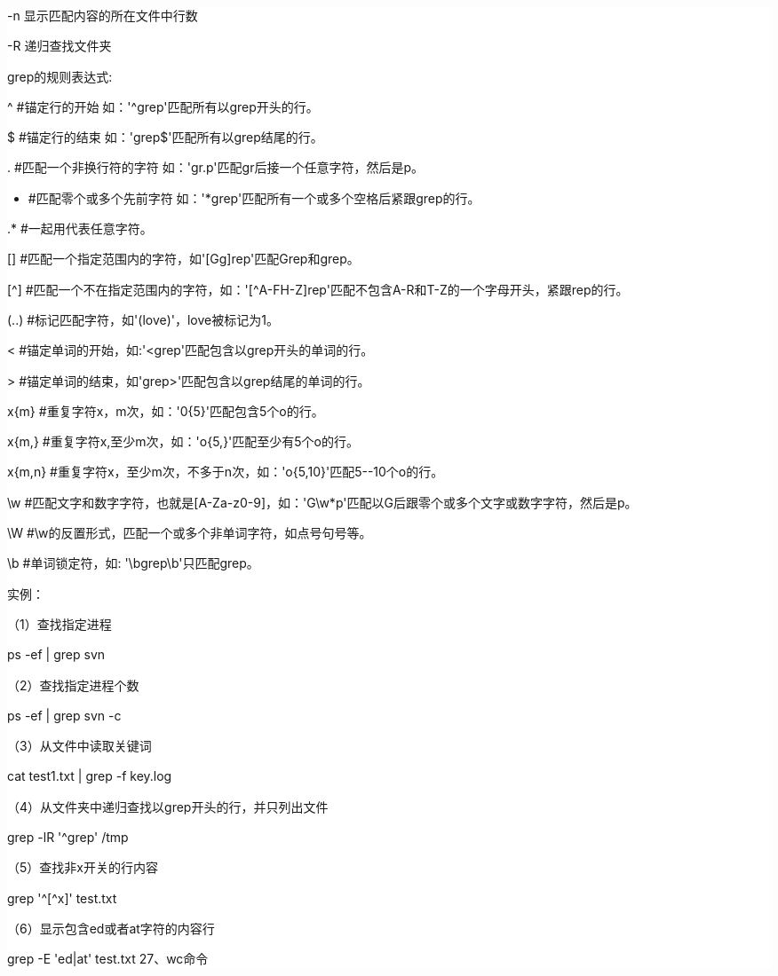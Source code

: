  -n 显示匹配内容的所在文件中行数

 -R 递归查找文件夹

 grep的规则表达式:

 ^  #锚定行的开始 如：'^grep'匹配所有以grep开头的行。   

 $  #锚定行的结束 如：'grep$'匹配所有以grep结尾的行。   

 .  #匹配一个非换行符的字符 如：'gr.p'匹配gr后接一个任意字符，然后是p。   

 *  #匹配零个或多个先前字符 如：'*grep'匹配所有一个或多个空格后紧跟grep的行。   

 .*   #一起用代表任意字符。  

 []   #匹配一个指定范围内的字符，如'[Gg]rep'匹配Grep和grep。   

 [^]  #匹配一个不在指定范围内的字符，如：'[^A-FH-Z]rep'匹配不包含A-R和T-Z的一个字母开头，紧跟rep的行。   

 \(..\)  #标记匹配字符，如'\(love\)'，love被标记为1。   

 \<      #锚定单词的开始，如:'\<grep'匹配包含以grep开头的单词的行。   

 \>      #锚定单词的结束，如'grep\>'匹配包含以grep结尾的单词的行。   

 x\{m\}  #重复字符x，m次，如：'0\{5\}'匹配包含5个o的行。   

 x\{m,\}  #重复字符x,至少m次，如：'o\{5,\}'匹配至少有5个o的行。   

 x\{m,n\}  #重复字符x，至少m次，不多于n次，如：'o\{5,10\}'匹配5--10个o的行。  

 \w    #匹配文字和数字字符，也就是[A-Za-z0-9]，如：'G\w*p'匹配以G后跟零个或多个文字或数字字符，然后是p。  

 \W    #\w的反置形式，匹配一个或多个非单词字符，如点号句号等。  

 \b    #单词锁定符，如: '\bgrep\b'只匹配grep。

 实例：

 （1）查找指定进程

 ps -ef | grep svn

 （2）查找指定进程个数

 ps -ef | grep svn -c

 （3）从文件中读取关键词

 cat test1.txt | grep -f key.log

 （4）从文件夹中递归查找以grep开头的行，并只列出文件

 grep -lR '^grep' /tmp

 （5）查找非x开关的行内容

 grep '^[^x]' test.txt

 （6）显示包含ed或者at字符的内容行

 grep -E 'ed|at' test.txt
27、wc命令

